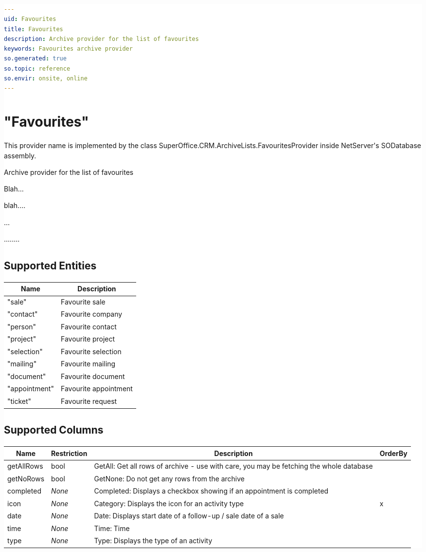 ```yaml
---
uid: Favourites
title: Favourites
description: Archive provider for the list of favourites
keywords: Favourites archive provider
so.generated: true
so.topic: reference
so.envir: onsite, online
---
```


# "Favourites"

This provider name is implemented by the class <see cref="T:SuperOffice.CRM.ArchiveLists.FavouritesProvider">SuperOffice.CRM.ArchiveLists.FavouritesProvider</see> inside NetServer's SODatabase assembly.

Archive provider for the list of favourites

Blah...


blah....


...


........

## Supported Entities
| Name | Description |
| ---- | ----- |
|"sale"|Favourite sale|
|"contact"|Favourite company|
|"person"|Favourite contact|
|"project"|Favourite project|
|"selection"|Favourite selection|
|"mailing"|Favourite mailing|
|"document"|Favourite document|
|"appointment"|Favourite appointment|
|"ticket"|Favourite request|

## Supported Columns
| Name | Restriction | Description | OrderBy
| ---- | ----- | ------- | ------ |
|getAllRows|bool|GetAll: Get all rows of archive - use with care, you may be fetching the whole database|  |
|getNoRows|bool|GetNone: Do not get any rows from the archive|  |
|completed| *None* |Completed: Displays a checkbox showing if an appointment is completed|  |
|icon| *None* |Category: Displays the icon for an activity type| x |
|date| *None* |Date: Displays start date of a follow-up / sale date of a sale|  |
|time| *None* |Time: Time|  |
|type| *None* |Type: Displays the type of an activity|  |